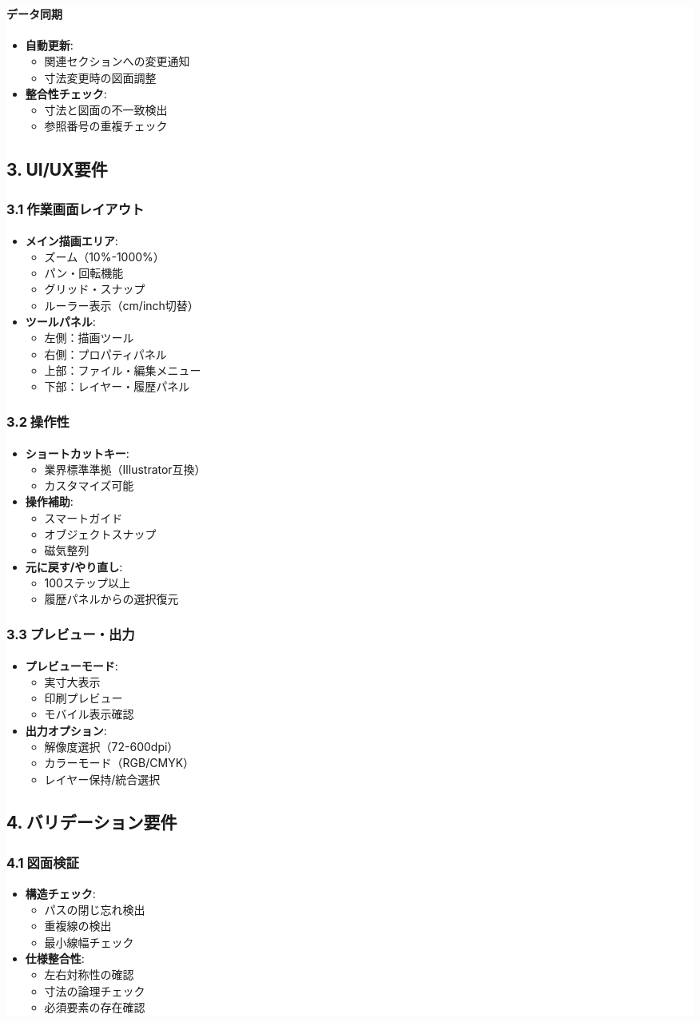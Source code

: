 #### データ同期
- **自動更新**:
  - 関連セクションへの変更通知
  - 寸法変更時の図面調整
- **整合性チェック**:
  - 寸法と図面の不一致検出
  - 参照番号の重複チェック

## 3. UI/UX要件

### 3.1 作業画面レイアウト
- **メイン描画エリア**:
  - ズーム（10%-1000%）
  - パン・回転機能
  - グリッド・スナップ
  - ルーラー表示（cm/inch切替）
- **ツールパネル**:
  - 左側：描画ツール
  - 右側：プロパティパネル
  - 上部：ファイル・編集メニュー
  - 下部：レイヤー・履歴パネル

### 3.2 操作性
- **ショートカットキー**:
  - 業界標準準拠（Illustrator互換）
  - カスタマイズ可能
- **操作補助**:
  - スマートガイド
  - オブジェクトスナップ
  - 磁気整列
- **元に戻す/やり直し**:
  - 100ステップ以上
  - 履歴パネルからの選択復元

### 3.3 プレビュー・出力
- **プレビューモード**:
  - 実寸大表示
  - 印刷プレビュー
  - モバイル表示確認
- **出力オプション**:
  - 解像度選択（72-600dpi）
  - カラーモード（RGB/CMYK）
  - レイヤー保持/統合選択

## 4. バリデーション要件

### 4.1 図面検証
- **構造チェック**:
  - パスの閉じ忘れ検出
  - 重複線の検出
  - 最小線幅チェック
- **仕様整合性**:
  - 左右対称性の確認
  - 寸法の論理チェック
  - 必須要素の存在確認
